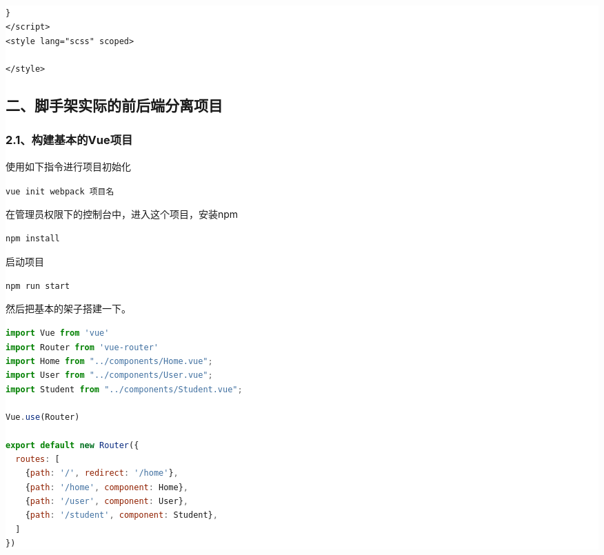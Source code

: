 ```vue
}
</script>
<style lang="scss" scoped>

</style>

```

















##  二、脚手架实际的前后端分离项目

### 2.1、构建基本的Vue项目

使用如下指令进行项目初始化

```
vue init webpack 项目名
```

在管理员权限下的控制台中，进入这个项目，安装npm

```
npm install
```



启动项目

```
npm run start
```

然后把基本的架子搭建一下。

```js
import Vue from 'vue'
import Router from 'vue-router'
import Home from "../components/Home.vue";
import User from "../components/User.vue";
import Student from "../components/Student.vue";

Vue.use(Router)

export default new Router({
  routes: [
    {path: '/', redirect: '/home'},
    {path: '/home', component: Home},
    {path: '/user', component: User},
    {path: '/student', component: Student},
  ]
})

```
